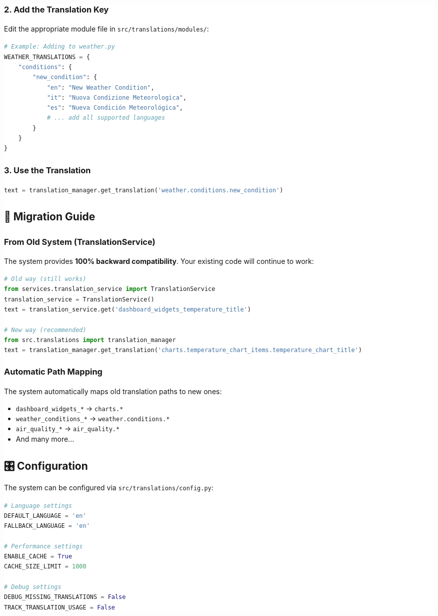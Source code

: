 ### 2. Add the Translation Key
Edit the appropriate module file in `src/translations/modules/`:

```python
# Example: Adding to weather.py
WEATHER_TRANSLATIONS = {
    "conditions": {
        "new_condition": {
            "en": "New Weather Condition",
            "it": "Nuova Condizione Meteorologica",
            "es": "Nueva Condición Meteorológica",
            # ... add all supported languages
        }
    }
}
```

### 3. Use the Translation
```python
text = translation_manager.get_translation('weather.conditions.new_condition')
```

## 🔄 Migration Guide

### From Old System (TranslationService)
The system provides **100% backward compatibility**. Your existing code will continue to work:

```python
# Old way (still works)
from services.translation_service import TranslationService
translation_service = TranslationService()
text = translation_service.get('dashboard_widgets_temperature_title')

# New way (recommended)
from src.translations import translation_manager
text = translation_manager.get_translation('charts.temperature_chart_items.temperature_chart_title')
```

### Automatic Path Mapping
The system automatically maps old translation paths to new ones:
- `dashboard_widgets_*` → `charts.*`
- `weather_conditions_*` → `weather.conditions.*`
- `air_quality_*` → `air_quality.*`
- And many more...

## 🎛️ Configuration

The system can be configured via `src/translations/config.py`:

```python
# Language settings
DEFAULT_LANGUAGE = 'en'
FALLBACK_LANGUAGE = 'en'

# Performance settings
ENABLE_CACHE = True
CACHE_SIZE_LIMIT = 1000

# Debug settings
DEBUG_MISSING_TRANSLATIONS = False
TRACK_TRANSLATION_USAGE = False
```
